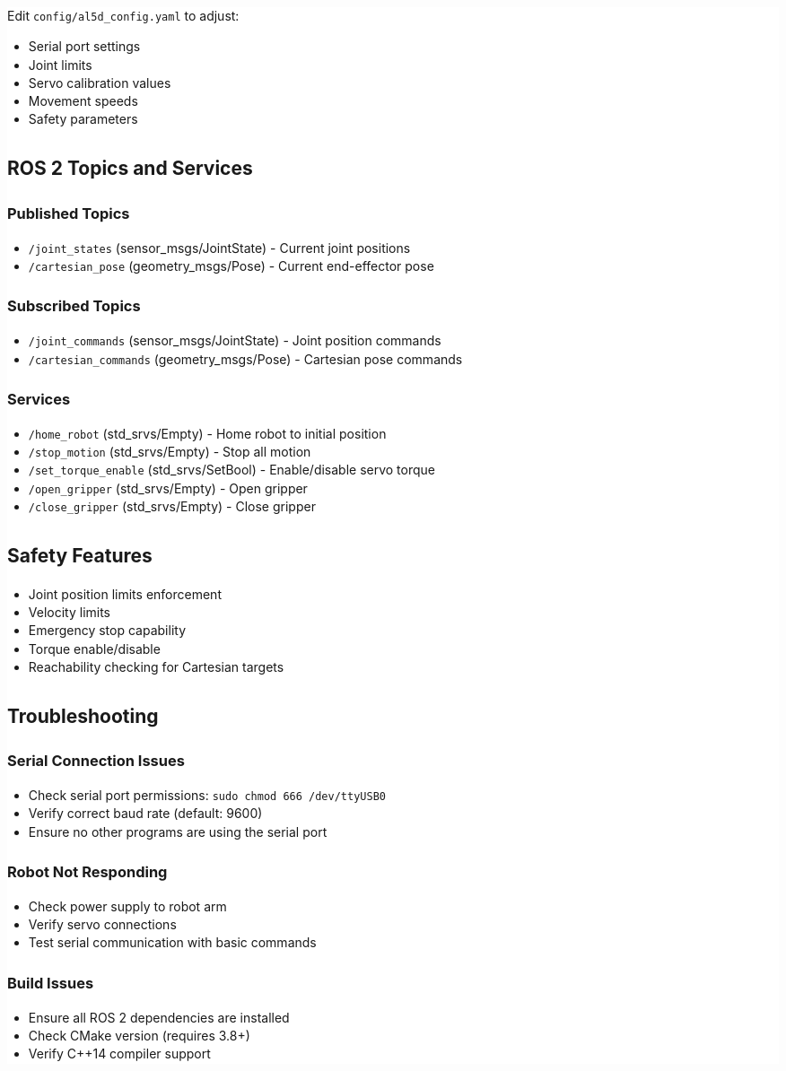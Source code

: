 Edit `config/al5d_config.yaml` to adjust:
- Serial port settings
- Joint limits
- Servo calibration values
- Movement speeds
- Safety parameters

## ROS 2 Topics and Services

### Published Topics
- `/joint_states` (sensor_msgs/JointState) - Current joint positions
- `/cartesian_pose` (geometry_msgs/Pose) - Current end-effector pose

### Subscribed Topics
- `/joint_commands` (sensor_msgs/JointState) - Joint position commands
- `/cartesian_commands` (geometry_msgs/Pose) - Cartesian pose commands

### Services
- `/home_robot` (std_srvs/Empty) - Home robot to initial position
- `/stop_motion` (std_srvs/Empty) - Stop all motion
- `/set_torque_enable` (std_srvs/SetBool) - Enable/disable servo torque
- `/open_gripper` (std_srvs/Empty) - Open gripper
- `/close_gripper` (std_srvs/Empty) - Close gripper

## Safety Features

- Joint position limits enforcement
- Velocity limits
- Emergency stop capability
- Torque enable/disable
- Reachability checking for Cartesian targets

## Troubleshooting

### Serial Connection Issues
- Check serial port permissions: `sudo chmod 666 /dev/ttyUSB0`
- Verify correct baud rate (default: 9600)
- Ensure no other programs are using the serial port

### Robot Not Responding
- Check power supply to robot arm
- Verify servo connections
- Test serial communication with basic commands

### Build Issues
- Ensure all ROS 2 dependencies are installed
- Check CMake version (requires 3.8+)
- Verify C++14 compiler support
